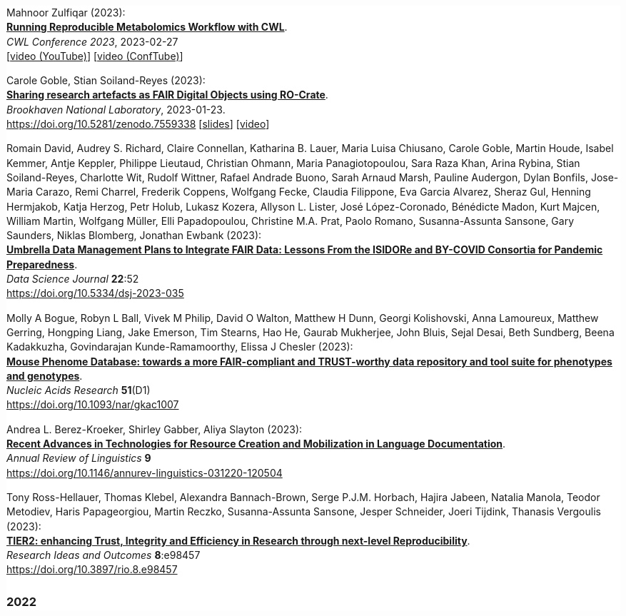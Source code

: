 Mahnoor Zulfiqar (2023):  
[**Running Reproducible Metabolomics Workflow with CWL**](https://cwl.discourse.group/t/running-reproducible-metabolomics-workflow-with-cwl/762).  
_CWL Conference 2023_, 2023-02-27  
[[video (YouTube)](https://www.youtube.com/watch?v=usr0Kau2ihE)]
[[video (ConfTube)](https://conf.tube/w/5vd8tkpECJNHjx7mhpLGQd)]

Carole Goble, Stian Soiland-Reyes (2023):  
[**Sharing research artefacts as FAIR Digital Objects using RO-Crate**](https://doi.org/10.5281/zenodo.7559338).  
_Brookhaven National Laboratory_, 2023-01-23.  
<https://doi.org/10.5281/zenodo.7559338>
[[slides](https://doi.org/10.5281/zenodo.7559338)]
[[video](https://youtu.be/0T4FBbpgtQo)]

Romain David, Audrey S. Richard, Claire Connellan, Katharina B. Lauer, Maria Luisa Chiusano, Carole Goble, Martin Houde, Isabel Kemmer, Antje Keppler, Philippe Lieutaud, Christian Ohmann, Maria Panagiotopoulou, Sara Raza Khan, Arina Rybina, Stian Soiland-Reyes, Charlotte Wit, Rudolf Wittner, Rafael Andrade Buono, Sarah Arnaud Marsh, Pauline Audergon, Dylan Bonfils, Jose-Maria Carazo, Remi Charrel, Frederik Coppens, Wolfgang Fecke, Claudia Filippone, Eva Garcia Alvarez, Sheraz Gul, Henning Hermjakob, Katja Herzog, Petr Holub, Lukasz Kozera, Allyson L. Lister, José López-Coronado, Bénédicte Madon, Kurt Majcen, William Martin, Wolfgang Müller, Elli Papadopoulou, Christine M.A. Prat, Paolo Romano, Susanna-Assunta Sansone, Gary Saunders, Niklas Blomberg, Jonathan Ewbank (2023):  
[**Umbrella Data Management Plans to Integrate FAIR Data: Lessons From the ISIDORe and BY-COVID Consortia for Pandemic Preparedness**](https://doi.org/10.5334/dsj-2023-035).  
_Data Science Journal_ **22**:52  
<https://doi.org/10.5334/dsj-2023-035>

Molly A Bogue, Robyn L Ball, Vivek M Philip, David O Walton, Matthew H Dunn, Georgi Kolishovski, Anna Lamoureux, Matthew Gerring, Hongping Liang, Jake Emerson, Tim Stearns, Hao He, Gaurab Mukherjee, John Bluis, Sejal Desai, Beth Sundberg, Beena Kadakkuzha, Govindarajan Kunde-Ramamoorthy, Elissa J Chesler (2023):  
[**Mouse Phenome Database: towards a more FAIR-compliant and TRUST-worthy data repository and tool suite for phenotypes and genotypes**](https://doi.org/10.3897/biss.7.112373).  
_Nucleic Acids Research_ **51**(D1)  
<https://doi.org/10.1093/nar/gkac1007>

Andrea L. Berez-Kroeker, Shirley Gabber, Aliya Slayton (2023):  
[**Recent Advances in Technologies for Resource Creation and Mobilization in Language Documentation**](https://doi.org/10.1146/annurev-linguistics-031220-120504).  
_Annual Review of Linguistics_ **9**  
<https://doi.org/10.1146/annurev-linguistics-031220-120504>

Tony Ross-Hellauer, Thomas Klebel, Alexandra Bannach-Brown, Serge P.J.M. Horbach, Hajira Jabeen, Natalia Manola, Teodor Metodiev, Haris Papageorgiou, Martin Reczko, Susanna-Assunta Sansone, Jesper Schneider, Joeri Tijdink, Thanasis Vergoulis (2023):  
[**TIER2: enhancing Trust, Integrity and Efficiency in Research through next-level Reproducibility**](https://doi.org/10.3897/rio.8.e98457).  
_Research Ideas and Outcomes_ **8**:e98457  
<https://doi.org/10.3897/rio.8.e98457>


### 2022
